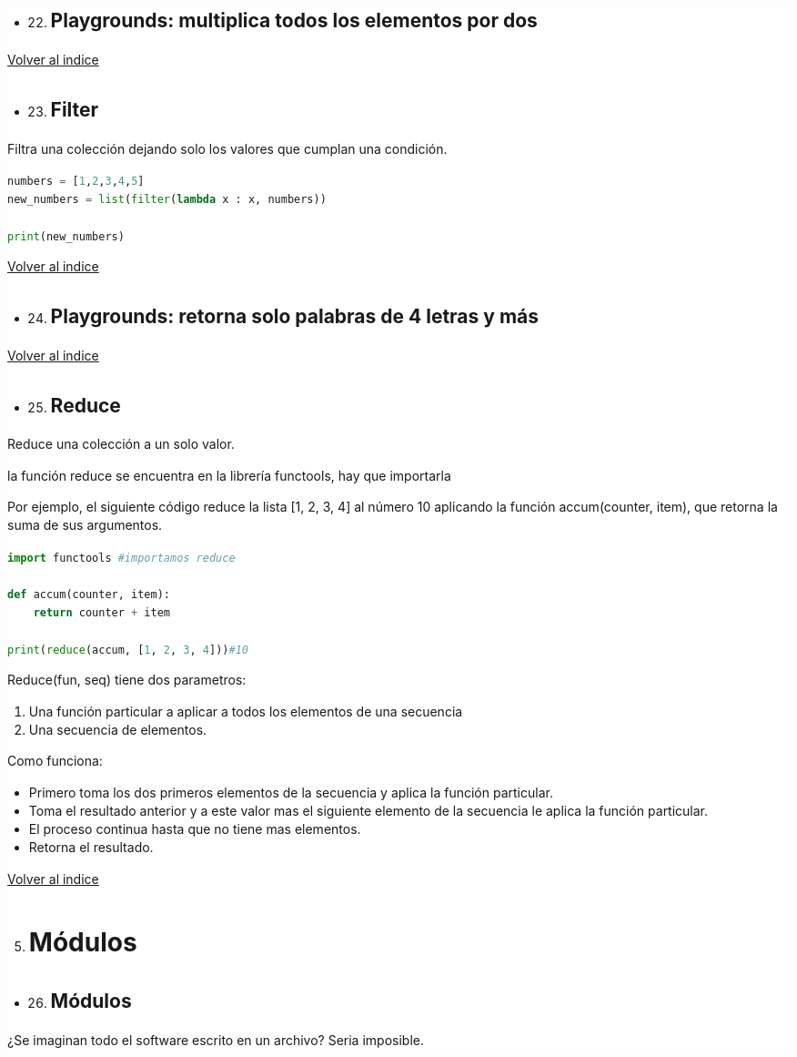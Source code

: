 * 22. ## Playgrounds: multiplica todos los elementos por dos <a id="22"></a>



[Volver al indice](#i)

* 23. ## Filter <a id="23"></a>

Filtra una colección dejando solo los valores que cumplan una condición.

````py
numbers = [1,2,3,4,5]
new_numbers = list(filter(lambda x : x, numbers))

print(new_numbers)
````

[Volver al indice](#i)

* 24. ## Playgrounds: retorna solo palabras de 4 letras y más <a id="24"></a>



[Volver al indice](#i)

* 25. ## Reduce <a id="25"></a>

Reduce una colección a un solo valor.

la función reduce se encuentra en la librería functools, hay que importarla

Por ejemplo, el siguiente código reduce la lista [1, 2, 3, 4] al número 10 aplicando la función accum(counter, item), que retorna la suma de sus argumentos.

````py
import functools #importamos reduce

def accum(counter, item):
	return counter + item

print(reduce(accum, [1, 2, 3, 4]))#10
````

Reduce(fun, seq) tiene dos parametros:

1. Una función particular a aplicar a todos los elementos de una secuencia
2. Una secuencia de elementos.

Como funciona:

* Primero toma los dos primeros elementos de la secuencia y aplica la función particular.
* Toma el resultado anterior y a este valor mas el siguiente elemento de la secuencia le aplica la función particular.
* El proceso continua hasta que no tiene mas elementos.
* Retorna el resultado.

[Volver al indice](#i)

5. # Módulos

* 26. ## Módulos <a id="26"></a>

¿Se imaginan todo el software escrito en un archivo? Seria imposible.
